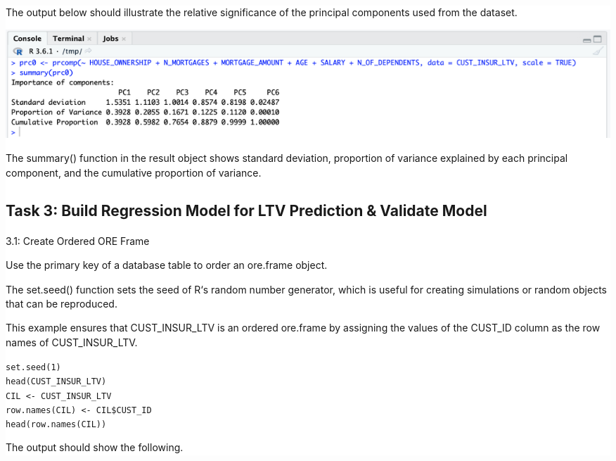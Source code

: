 The output below should illustrate the relative significance of the principal components used from the dataset.

![prcomp](./images/prc-1.png)

The summary() function in the result object shows standard deviation, proportion of variance explained by each principal component, and the cumulative proportion of variance.


## Task 3: Build Regression Model for LTV Prediction & Validate Model


3.1: Create Ordered ORE Frame

Use the primary key of a database table to order an ore.frame object.

The set.seed() function sets the seed of R‘s random number generator, which is useful for creating simulations or random objects that can be reproduced.

This example ensures that CUST_INSUR_LTV is an ordered ore.frame by assigning the values of the CUST_ID column as the row names of CUST_INSUR_LTV.

```
set.seed(1)
head(CUST_INSUR_LTV)
CIL <- CUST_INSUR_LTV
row.names(CIL) <- CIL$CUST_ID
head(row.names(CIL))
```

The output should show the following.
